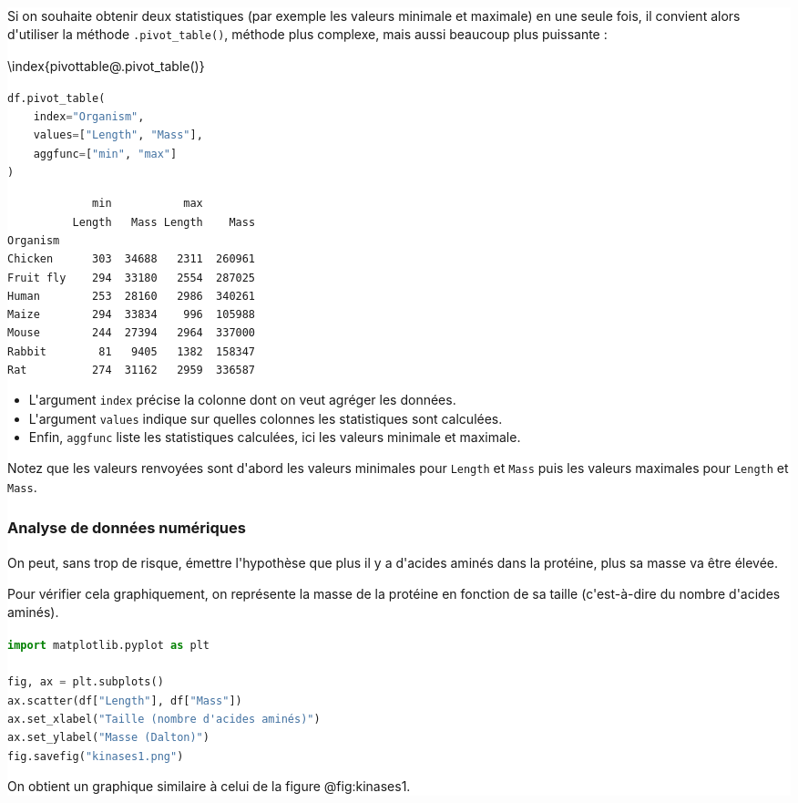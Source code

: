 Si on souhaite obtenir deux statistiques (par exemple les valeurs minimale et maximale)
en une seule fois, il convient alors d'utiliser la méthode `.pivot_table()`, méthode plus complexe, mais aussi beaucoup plus puissante :

\index{pivottable@.pivot\_table()}

```python
df.pivot_table(
    index="Organism",
    values=["Length", "Mass"],
    aggfunc=["min", "max"]
)
```

```text
             min           max        
          Length   Mass Length    Mass
Organism                              
Chicken      303  34688   2311  260961
Fruit fly    294  33180   2554  287025
Human        253  28160   2986  340261
Maize        294  33834    996  105988
Mouse        244  27394   2964  337000
Rabbit        81   9405   1382  158347
Rat          274  31162   2959  336587
```

- L'argument `index` précise la colonne dont on veut agréger les données.
- L'argument `values` indique sur quelles colonnes les statistiques sont calculées.
- Enfin, `aggfunc` liste les statistiques calculées, ici les valeurs minimale et maximale.

Notez que les valeurs renvoyées sont d'abord les valeurs minimales pour `Length`
et `Mass` puis les valeurs maximales pour `Length` et `Mass`.


### Analyse de données numériques

On peut, sans trop de risque, émettre l'hypothèse que plus il y a d'acides
aminés dans la protéine, plus sa masse va être élevée.

Pour vérifier cela graphiquement, on représente la masse de
la protéine en fonction de sa taille (c'est-à-dire du nombre d'acides aminés).

```python
import matplotlib.pyplot as plt

fig, ax = plt.subplots()
ax.scatter(df["Length"], df["Mass"])
ax.set_xlabel("Taille (nombre d'acides aminés)")
ax.set_ylabel("Masse (Dalton)")
fig.savefig("kinases1.png")
```

On obtient un graphique similaire à celui de la figure @fig:kinases1.
